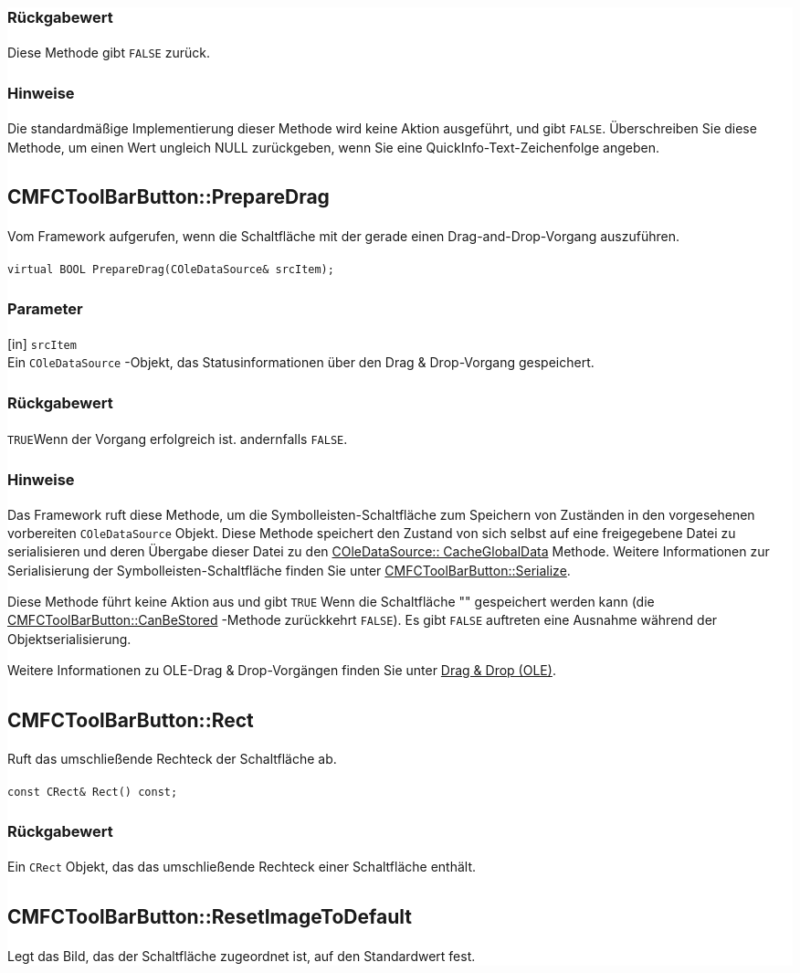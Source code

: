 ### <a name="return-value"></a>Rückgabewert  
 Diese Methode gibt `FALSE` zurück.  
  
### <a name="remarks"></a>Hinweise  
 Die standardmäßige Implementierung dieser Methode wird keine Aktion ausgeführt, und gibt `FALSE`. Überschreiben Sie diese Methode, um einen Wert ungleich NULL zurückgeben, wenn Sie eine QuickInfo-Text-Zeichenfolge angeben.  
  
##  <a name="preparedrag"></a>CMFCToolBarButton::PrepareDrag  
 Vom Framework aufgerufen, wenn die Schaltfläche mit der gerade einen Drag-and-Drop-Vorgang auszuführen.  
  
```  
virtual BOOL PrepareDrag(COleDataSource& srcItem);
```  
  
### <a name="parameters"></a>Parameter  
 [in] `srcItem`  
 Ein `COleDataSource` -Objekt, das Statusinformationen über den Drag & Drop-Vorgang gespeichert.  
  
### <a name="return-value"></a>Rückgabewert  
 `TRUE`Wenn der Vorgang erfolgreich ist. andernfalls `FALSE`.  
  
### <a name="remarks"></a>Hinweise  
 Das Framework ruft diese Methode, um die Symbolleisten-Schaltfläche zum Speichern von Zuständen in den vorgesehenen vorbereiten `COleDataSource` Objekt. Diese Methode speichert den Zustand von sich selbst auf eine freigegebene Datei zu serialisieren und deren Übergabe dieser Datei zu den [COleDataSource:: CacheGlobalData](../../mfc/reference/coledatasource-class.md#cacheglobaldata) Methode. Weitere Informationen zur Serialisierung der Symbolleisten-Schaltfläche finden Sie unter [CMFCToolBarButton::Serialize](#serialize).  
  
 Diese Methode führt keine Aktion aus und gibt `TRUE` Wenn die Schaltfläche "" gespeichert werden kann (die [CMFCToolBarButton::CanBeStored](#canbestored) -Methode zurückkehrt `FALSE`). Es gibt `FALSE` auftreten eine Ausnahme während der Objektserialisierung.  
  
 Weitere Informationen zu OLE-Drag & Drop-Vorgängen finden Sie unter [Drag & Drop (OLE)](../../mfc/drag-and-drop-ole.md).  
  
##  <a name="rect"></a>CMFCToolBarButton::Rect  
 Ruft das umschließende Rechteck der Schaltfläche ab.  
  
```  
const CRect& Rect() const;  
```  
  
### <a name="return-value"></a>Rückgabewert  
 Ein `CRect` Objekt, das das umschließende Rechteck einer Schaltfläche enthält.  
  
##  <a name="resetimagetodefault"></a>CMFCToolBarButton::ResetImageToDefault  
 Legt das Bild, das der Schaltfläche zugeordnet ist, auf den Standardwert fest.  
  